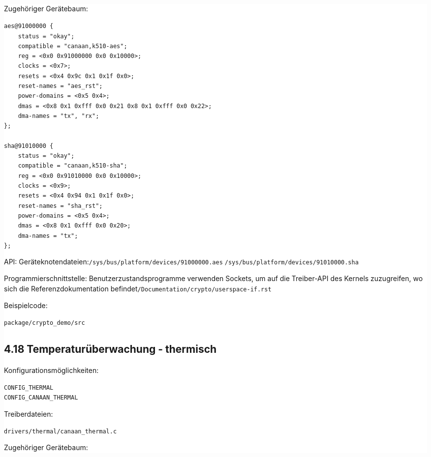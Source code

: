 Zugehöriger Gerätebaum:

```text
aes@91000000 {
    status = "okay";
    compatible = "canaan,k510-aes";
    reg = <0x0 0x91000000 0x0 0x10000>;
    clocks = <0x7>;
    resets = <0x4 0x9c 0x1 0x1f 0x0>;
    reset-names = "aes_rst";
    power-domains = <0x5 0x4>;
    dmas = <0x8 0x1 0xfff 0x0 0x21 0x8 0x1 0xfff 0x0 0x22>;
    dma-names = "tx", "rx";
};

sha@91010000 {
    status = "okay";
    compatible = "canaan,k510-sha";
    reg = <0x0 0x91010000 0x0 0x10000>;
    clocks = <0x9>;
    resets = <0x4 0x94 0x1 0x1f 0x0>;
    reset-names = "sha_rst";
    power-domains = <0x5 0x4>;
    dmas = <0x8 0x1 0xfff 0x0 0x20>;
    dma-names = "tx";
};
```

API: Geräteknotendateien:`/sys/bus/platform/devices/91000000.aes`
`/sys/bus/platform/devices/91010000.sha`

Programmierschnittstelle: Benutzerzustandsprogramme verwenden Sockets, um auf die Treiber-API des Kernels zuzugreifen, wo sich die Referenzdokumentation befindet`/Documentation/crypto/userspace-if.rst`

Beispielcode:

```shell
package/crypto_demo/src
```

## 4.18 Temperaturüberwachung - thermisch

Konfigurationsmöglichkeiten:

```shell
CONFIG_THERMAL
CONFIG_CANAAN_THERMAL
```

Treiberdateien:

```shell
drivers/thermal/canaan_thermal.c
```

Zugehöriger Gerätebaum:
